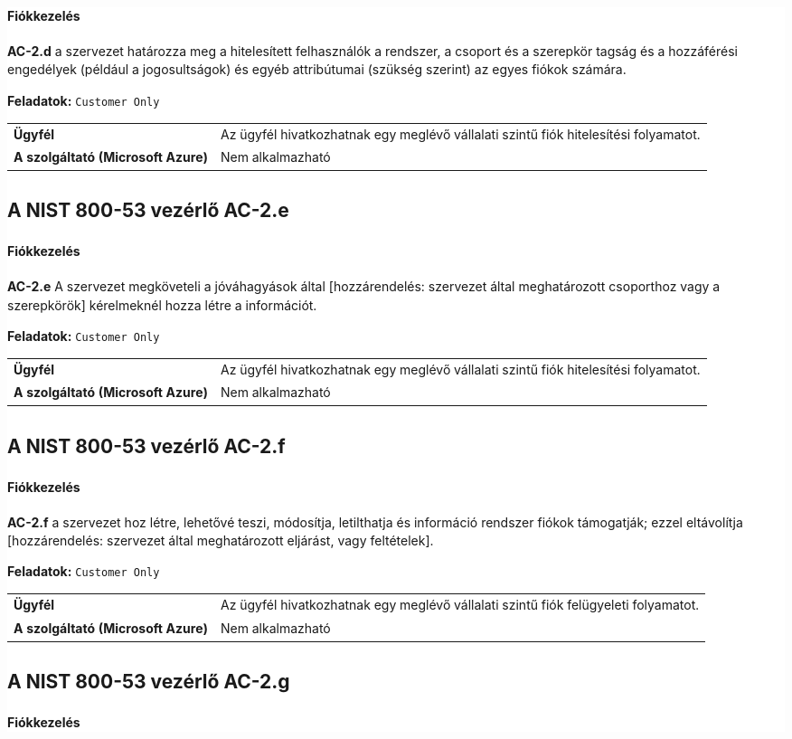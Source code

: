 #### <a name="account-management"></a>Fiókkezelés

**AC-2.d** a szervezet határozza meg a hitelesített felhasználók a rendszer, a csoport és a szerepkör tagság és a hozzáférési engedélyek (például a jogosultságok) és egyéb attribútumai (szükség szerint) az egyes fiókok számára.

**Feladatok:** `Customer Only`

|||
|---|---|
| **Ügyfél** | Az ügyfél hivatkozhatnak egy meglévő vállalati szintű fiók hitelesítési folyamatot. |
| **A szolgáltató (Microsoft Azure)** | Nem alkalmazható |


 ## <a name="nist-800-53-control-ac-2e"></a>A NIST 800-53 vezérlő AC-2.e

#### <a name="account-management"></a>Fiókkezelés

**AC-2.e** A szervezet megköveteli a jóváhagyások által [hozzárendelés: szervezet által meghatározott csoporthoz vagy a szerepkörök] kérelmeknél hozza létre a információt.

**Feladatok:** `Customer Only`

|||
|---|---|
| **Ügyfél** | Az ügyfél hivatkozhatnak egy meglévő vállalati szintű fiók hitelesítési folyamatot. |
| **A szolgáltató (Microsoft Azure)** | Nem alkalmazható |


 ## <a name="nist-800-53-control-ac-2f"></a>A NIST 800-53 vezérlő AC-2.f

#### <a name="account-management"></a>Fiókkezelés

**AC-2.f** a szervezet hoz létre, lehetővé teszi, módosítja, letilthatja és információ rendszer fiókok támogatják; ezzel eltávolítja [hozzárendelés: szervezet által meghatározott eljárást, vagy feltételek].

**Feladatok:** `Customer Only`

|||
|---|---|
| **Ügyfél** | Az ügyfél hivatkozhatnak egy meglévő vállalati szintű fiók felügyeleti folyamatot. |
| **A szolgáltató (Microsoft Azure)** | Nem alkalmazható |


 ## <a name="nist-800-53-control-ac-2g"></a>A NIST 800-53 vezérlő AC-2.g

#### <a name="account-management"></a>Fiókkezelés
